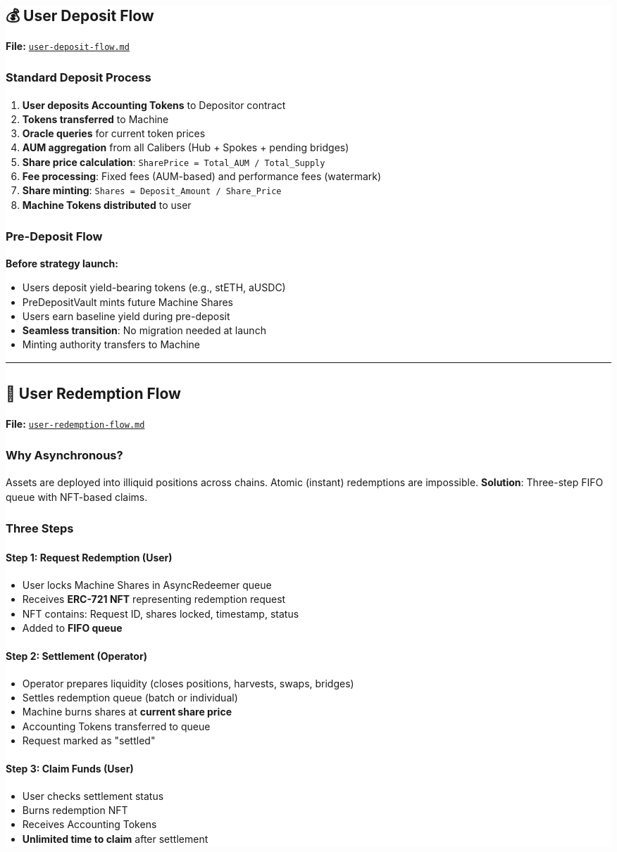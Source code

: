 
## 💰 User Deposit Flow

**File:** [`user-deposit-flow.md`](./user-deposit-flow.md)

### Standard Deposit Process

1. **User deposits Accounting Tokens** to Depositor contract
2. **Tokens transferred** to Machine
3. **Oracle queries** for current token prices
4. **AUM aggregation** from all Calibers (Hub + Spokes + pending bridges)
5. **Share price calculation**: `SharePrice = Total_AUM / Total_Supply`
6. **Fee processing**: Fixed fees (AUM-based) and performance fees (watermark)
7. **Share minting**: `Shares = Deposit_Amount / Share_Price`
8. **Machine Tokens distributed** to user

### Pre-Deposit Flow

**Before strategy launch:**
- Users deposit yield-bearing tokens (e.g., stETH, aUSDC)
- PreDepositVault mints future Machine Shares
- Users earn baseline yield during pre-deposit
- **Seamless transition**: No migration needed at launch
- Minting authority transfers to Machine

---

## 🔄 User Redemption Flow

**File:** [`user-redemption-flow.md`](./user-redemption-flow.md)

### Why Asynchronous?

Assets are deployed into illiquid positions across chains. Atomic (instant) redemptions are impossible. **Solution**: Three-step FIFO queue with NFT-based claims.

### Three Steps

#### Step 1: Request Redemption (User)
- User locks Machine Shares in AsyncRedeemer queue
- Receives **ERC-721 NFT** representing redemption request
- NFT contains: Request ID, shares locked, timestamp, status
- Added to **FIFO queue**

#### Step 2: Settlement (Operator)
- Operator prepares liquidity (closes positions, harvests, swaps, bridges)
- Settles redemption queue (batch or individual)
- Machine burns shares at **current share price**
- Accounting Tokens transferred to queue
- Request marked as "settled"

#### Step 3: Claim Funds (User)
- User checks settlement status
- Burns redemption NFT
- Receives Accounting Tokens
- **Unlimited time to claim** after settlement
